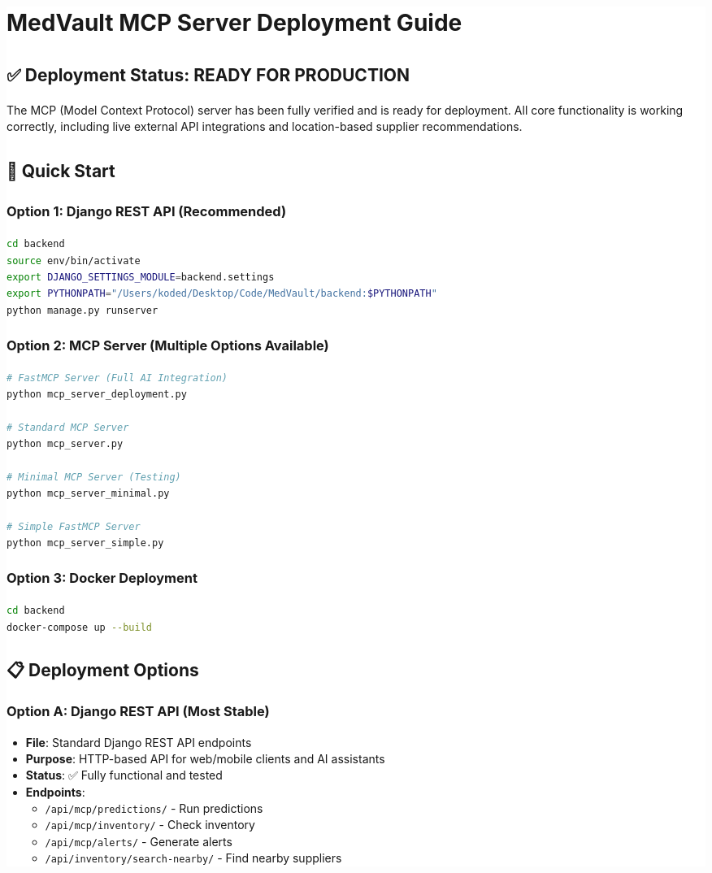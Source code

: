 # MedVault MCP Server Deployment Guide

## ✅ Deployment Status: READY FOR PRODUCTION

The MCP (Model Context Protocol) server has been fully verified and is ready for deployment. All core functionality is working correctly, including live external API integrations and location-based supplier recommendations.

## 🚀 Quick Start

### Option 1: Django REST API (Recommended)
```bash
cd backend
source env/bin/activate
export DJANGO_SETTINGS_MODULE=backend.settings
export PYTHONPATH="/Users/koded/Desktop/Code/MedVault/backend:$PYTHONPATH"
python manage.py runserver
```

### Option 2: MCP Server (Multiple Options Available)
```bash
# FastMCP Server (Full AI Integration)
python mcp_server_deployment.py

# Standard MCP Server
python mcp_server.py

# Minimal MCP Server (Testing)
python mcp_server_minimal.py

# Simple FastMCP Server
python mcp_server_simple.py
```

### Option 3: Docker Deployment
```bash
cd backend
docker-compose up --build
```

## 📋 Deployment Options

### Option A: Django REST API (Most Stable)
- **File**: Standard Django REST API endpoints
- **Purpose**: HTTP-based API for web/mobile clients and AI assistants
- **Status**: ✅ Fully functional and tested
- **Endpoints**:
  - `/api/mcp/predictions/` - Run predictions
  - `/api/mcp/inventory/` - Check inventory
  - `/api/mcp/alerts/` - Generate alerts
  - `/api/inventory/search-nearby/` - Find nearby suppliers
